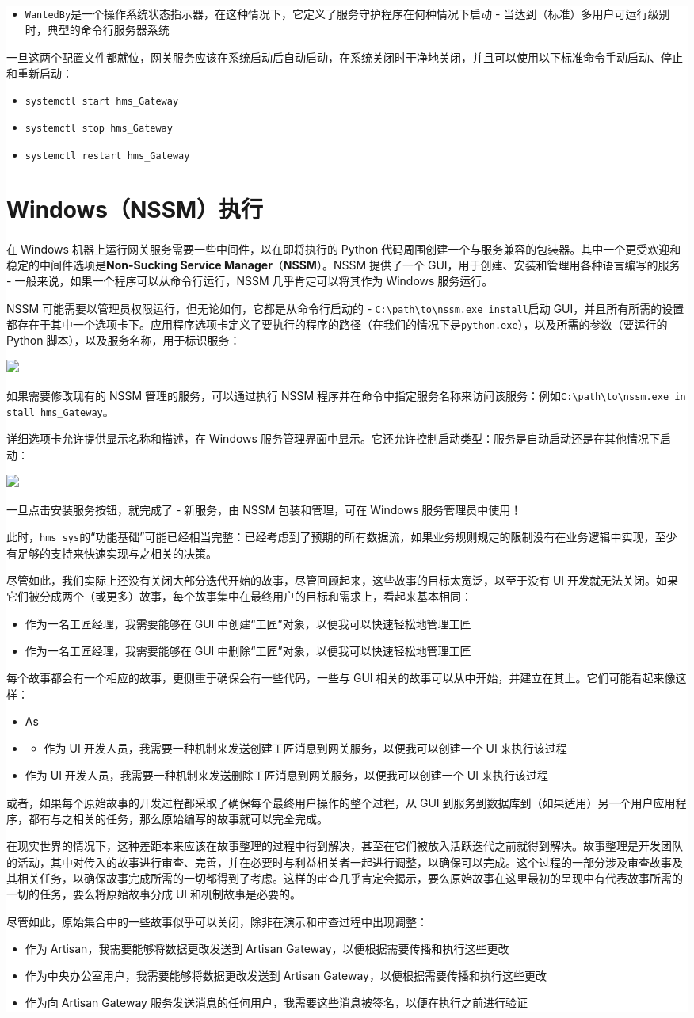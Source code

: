 +   `WantedBy`是一个操作系统状态指示器，在这种情况下，它定义了服务守护程序在何种情况下启动 - 当达到（标准）多用户可运行级别时，典型的命令行服务器系统

一旦这两个配置文件都就位，网关服务应该在系统启动后自动启动，在系统关闭时干净地关闭，并且可以使用以下标准命令手动启动、停止和重新启动：

+   `systemctl start hms_Gateway`

+   `systemctl stop hms_Gateway`

+   `systemctl restart hms_Gateway`

# Windows（NSSM）执行

在 Windows 机器上运行网关服务需要一些中间件，以在即将执行的 Python 代码周围创建一个与服务兼容的包装器。其中一个更受欢迎和稳定的中间件选项是**Non-Sucking Service Manager**（**NSSM**）。NSSM 提供了一个 GUI，用于创建、安装和管理用各种语言编写的服务 - 一般来说，如果一个程序可以从命令行运行，NSSM 几乎肯定可以将其作为 Windows 服务运行。

NSSM 可能需要以管理员权限运行，但无论如何，它都是从命令行启动的 - `C:\path\to\nssm.exe install`启动 GUI，并且所有所需的设置都存在于其中一个选项卡下。应用程序选项卡定义了要执行的程序的路径（在我们的情况下是`python.exe`），以及所需的参数（要运行的 Python 脚本），以及服务名称，用于标识服务：

![](https://github.com/OpenDocCN/freelearn-python-pt2-zh/raw/master/docs/hsn-swe-py/img/2511b31c-b2d7-4555-8ff5-195fc4a1526c.png)

如果需要修改现有的 NSSM 管理的服务，可以通过执行 NSSM 程序并在命令中指定服务名称来访问该服务：例如`C:\path\to\nssm.exe install hms_Gateway`。

详细选项卡允许提供显示名称和描述，在 Windows 服务管理界面中显示。它还允许控制启动类型：服务是自动启动还是在其他情况下启动：

![](https://github.com/OpenDocCN/freelearn-python-pt2-zh/raw/master/docs/hsn-swe-py/img/8a9ad1c7-af32-4fd0-8f53-97d68e443fd9.png)

一旦点击安装服务按钮，就完成了 - 新服务，由 NSSM 包装和管理，可在 Windows 服务管理员中使用！

此时，`hms_sys`的“功能基础”可能已经相当完整：已经考虑到了预期的所有数据流，如果业务规则规定的限制没有在业务逻辑中实现，至少有足够的支持来快速实现与之相关的决策。

尽管如此，我们实际上还没有关闭大部分迭代开始的故事，尽管回顾起来，这些故事的目标太宽泛，以至于没有 UI 开发就无法关闭。如果它们被分成两个（或更多）故事，每个故事集中在最终用户的目标和需求上，看起来基本相同：

+   作为一名工匠经理，我需要能够在 GUI 中创建“工匠”对象，以便我可以快速轻松地管理工匠

+   作为一名工匠经理，我需要能够在 GUI 中删除“工匠”对象，以便我可以快速轻松地管理工匠

每个故事都会有一个相应的故事，更侧重于确保会有一些代码，一些与 GUI 相关的故事可以从中开始，并建立在其上。它们可能看起来像这样：

+   As

+   +   作为 UI 开发人员，我需要一种机制来发送创建工匠消息到网关服务，以便我可以创建一个 UI 来执行该过程

+   作为 UI 开发人员，我需要一种机制来发送删除工匠消息到网关服务，以便我可以创建一个 UI 来执行该过程

或者，如果每个原始故事的开发过程都采取了确保每个最终用户操作的整个过程，从 GUI 到服务到数据库到（如果适用）另一个用户应用程序，都有与之相关的任务，那么原始编写的故事就可以完全完成。

在现实世界的情况下，这种差距本来应该在故事整理的过程中得到解决，甚至在它们被放入活跃迭代之前就得到解决。故事整理是开发团队的活动，其中对传入的故事进行审查、完善，并在必要时与利益相关者一起进行调整，以确保可以完成。这个过程的一部分涉及审查故事及其相关任务，以确保故事完成所需的一切都得到了考虑。这样的审查几乎肯定会揭示，要么原始故事在这里最初的呈现中有代表故事所需的一切的任务，要么将原始故事分成 UI 和机制故事是必要的。

尽管如此，原始集合中的一些故事似乎可以关闭，除非在演示和审查过程中出现调整：

+   作为 Artisan，我需要能够将数据更改发送到 Artisan Gateway，以便根据需要传播和执行这些更改

+   作为中央办公室用户，我需要能够将数据更改发送到 Artisan Gateway，以便根据需要传播和执行这些更改

+   作为向 Artisan Gateway 服务发送消息的任何用户，我需要这些消息被签名，以便在执行之前进行验证
